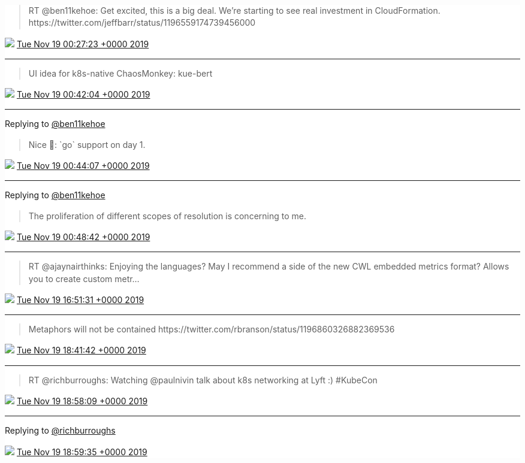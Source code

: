 > RT @ben11kehoe: Get excited, this is a big deal\. We’re starting to see real investment in CloudFormation\. https://twitter\.com/jeffbarr/status/1196559174739456000

<img src="./media/tweet.ico" width="12" /> [Tue Nov 19 00:27:23 +0000 2019](https://twitter.com/mweagle/status/1196585728097939457)

----

> UI idea for k8s\-native ChaosMonkey: kue\-bert
>
> <video controls><source src="/twitter/archive/media/1196589422067638274-EJsjs7mUwAEo5Ij.mp4">Your browser does not support the video tag.</video>

<img src="./media/tweet.ico" width="12" /> [Tue Nov 19 00:42:04 +0000 2019](https://twitter.com/mweagle/status/1196589422067638274)

----

Replying to [@ben11kehoe](https://twitter.com/ben11kehoe/status/1196578375827120128)

> Nice 🙌: \`go\` support on day 1\.

<img src="./media/tweet.ico" width="12" /> [Tue Nov 19 00:44:07 +0000 2019](https://twitter.com/mweagle/status/1196589937866338304)

----

Replying to [@ben11kehoe](https://twitter.com/ben11kehoe/status/1196589505035276288)

> The proliferation of different scopes of resolution is concerning to me\.

<img src="./media/tweet.ico" width="12" /> [Tue Nov 19 00:48:42 +0000 2019](https://twitter.com/mweagle/status/1196591092109475840)

----

> RT @ajaynairthinks: Enjoying the languages? May I recommend a side of the new CWL embedded metrics format? Allows you to create custom metr…

<img src="./media/tweet.ico" width="12" /> [Tue Nov 19 16:51:31 +0000 2019](https://twitter.com/mweagle/status/1196833391242403840)

----

> Metaphors will not be contained https://twitter\.com/rbranson/status/1196860326882369536

<img src="./media/tweet.ico" width="12" /> [Tue Nov 19 18:41:42 +0000 2019](https://twitter.com/mweagle/status/1196861121610702848)

----

> RT @richburroughs: Watching @paulnivin talk about k8s networking at Lyft :\) \#KubeCon

<img src="./media/tweet.ico" width="12" /> [Tue Nov 19 18:58:09 +0000 2019](https://twitter.com/mweagle/status/1196865261011292160)

----

Replying to [@richburroughs](https://twitter.com/richburroughs/status/1196865313423249410)

> <video controls><source src="/twitter/archive/media/1196865620052074497-EJwe7eMU4AAFj6y.mp4">Your browser does not support the video tag.</video>

<img src="./media/tweet.ico" width="12" /> [Tue Nov 19 18:59:35 +0000 2019](https://twitter.com/mweagle/status/1196865620052074497)
